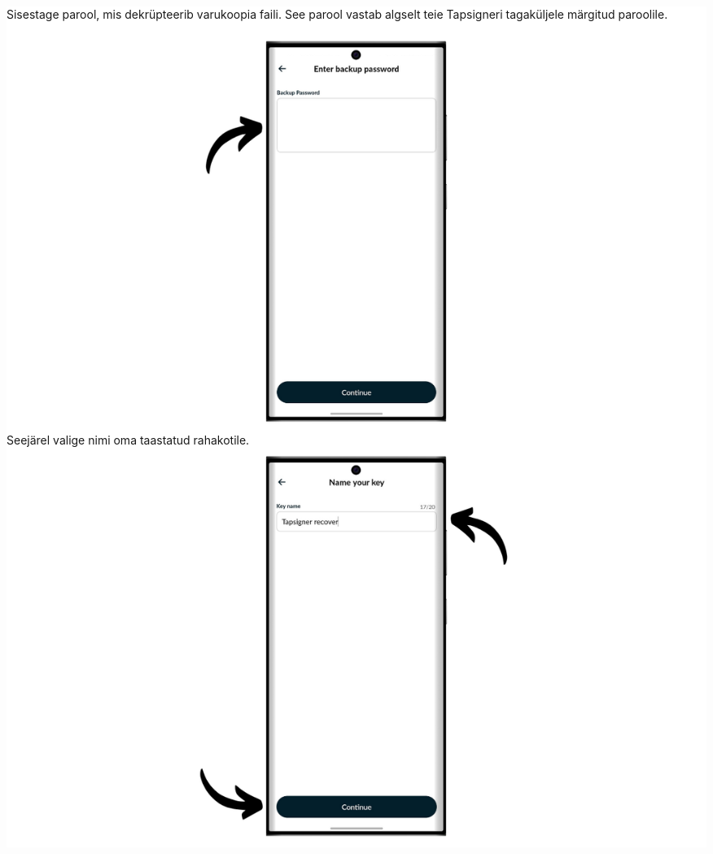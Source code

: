 Sisestage parool, mis dekrüpteerib varukoopia faili. See parool vastab algselt teie Tapsigneri tagaküljele märgitud paroolile.

![TAPSIGNER NUNCHUK](assets/notext/53.webp)
Seejärel valige nimi oma taastatud rahakotile.
![TAPSIGNER NUNCHUK](assets/notext/54.webp)
